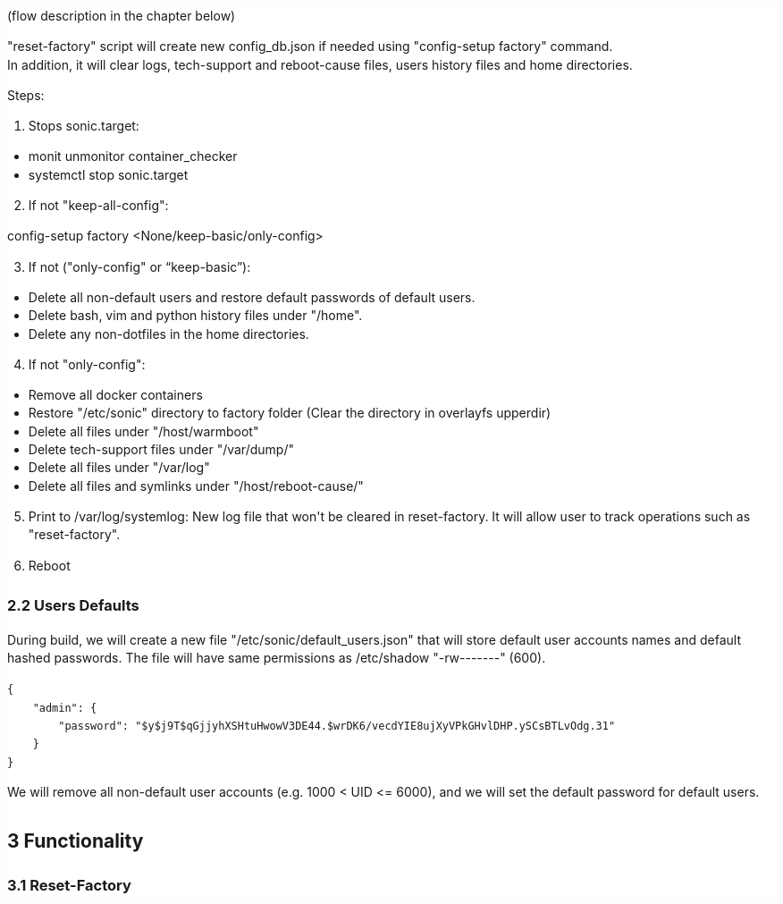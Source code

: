 (flow description in the chapter below)

"reset-factory" script will create new config_db.json if needed using "config-setup factory" command.<br/>
In addition, it will clear logs, tech-support and reboot-cause files, users history files and home directories.<br/>

Steps:

1. Stops sonic.target: 
* monit unmonitor container_checker
* systemctl stop sonic.target

2. If not "keep-all-config":

config-setup factory <None/keep-basic/only-config>

3. If not ("only-config" or “keep-basic”):

* Delete all non-default users and restore default passwords of default users.
* Delete bash, vim and python history files under "/home".
* Delete any non-dotfiles in the home directories.

4. If not "only-config":
* Remove all docker containers
* Restore "/etc/sonic" directory to factory folder (Clear the directory in overlayfs upperdir)
* Delete all files under "/host/warmboot"
* Delete tech-support files under "/var/dump/"
* Delete all files under "/var/log"
* Delete all files and symlinks under "/host/reboot-cause/"

5. Print to /var/log/systemlog:
New log file that won't be cleared in reset-factory.
It will allow user to track operations such as "reset-factory".

6. Reboot

###  2.2 <a name='UsersDefaults'></a>Users Defaults

During build, we will create a new file "/etc/sonic/default_users.json" that will store
default user accounts names and default hashed passwords.
The file will have same permissions as /etc/shadow "-rw-------" (600).
```
{
    "admin": {
        "password": "$y$j9T$qGjjyhXSHtuHwowV3DE44.$wrDK6/vecdYIE8ujXyVPkGHvlDHP.ySCsBTLvOdg.31"
    }
}
```
We will remove all non-default user accounts (e.g. 1000 < UID <= 6000),
and we will set the default password for default users.

## 3 <a name='Functionality'></a>Functionality
###  3.1 <a name='Reset-Factory'></a>Reset-Factory
